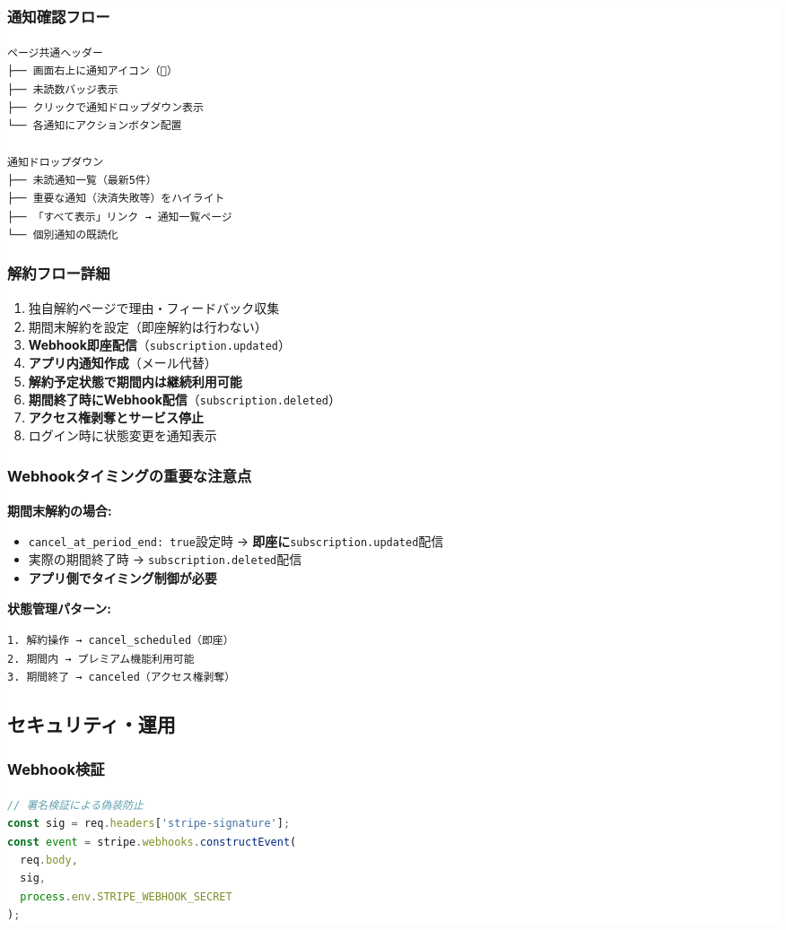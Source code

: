 ### 通知確認フロー
```
ページ共通ヘッダー
├── 画面右上に通知アイコン（🔔）
├── 未読数バッジ表示
├── クリックで通知ドロップダウン表示
└── 各通知にアクションボタン配置

通知ドロップダウン
├── 未読通知一覧（最新5件）
├── 重要な通知（決済失敗等）をハイライト
├── 「すべて表示」リンク → 通知一覧ページ
└── 個別通知の既読化
```

### 解約フロー詳細
1. 独自解約ページで理由・フィードバック収集
2. 期間末解約を設定（即座解約は行わない）
3. **Webhook即座配信**（`subscription.updated`）
4. **アプリ内通知作成**（メール代替）
5. **解約予定状態で期間内は継続利用可能**
6. **期間終了時にWebhook配信**（`subscription.deleted`）
7. **アクセス権剥奪とサービス停止**
8. ログイン時に状態変更を通知表示

### Webhookタイミングの重要な注意点

**期間末解約の場合:**
- `cancel_at_period_end: true`設定時 → **即座に**`subscription.updated`配信
- 実際の期間終了時 → `subscription.deleted`配信
- **アプリ側でタイミング制御が必要**

**状態管理パターン:**
```
1. 解約操作 → cancel_scheduled（即座）
2. 期間内 → プレミアム機能利用可能
3. 期間終了 → canceled（アクセス権剥奪）
```

## セキュリティ・運用

### Webhook検証
```javascript
// 署名検証による偽装防止
const sig = req.headers['stripe-signature'];
const event = stripe.webhooks.constructEvent(
  req.body, 
  sig, 
  process.env.STRIPE_WEBHOOK_SECRET
);
```
